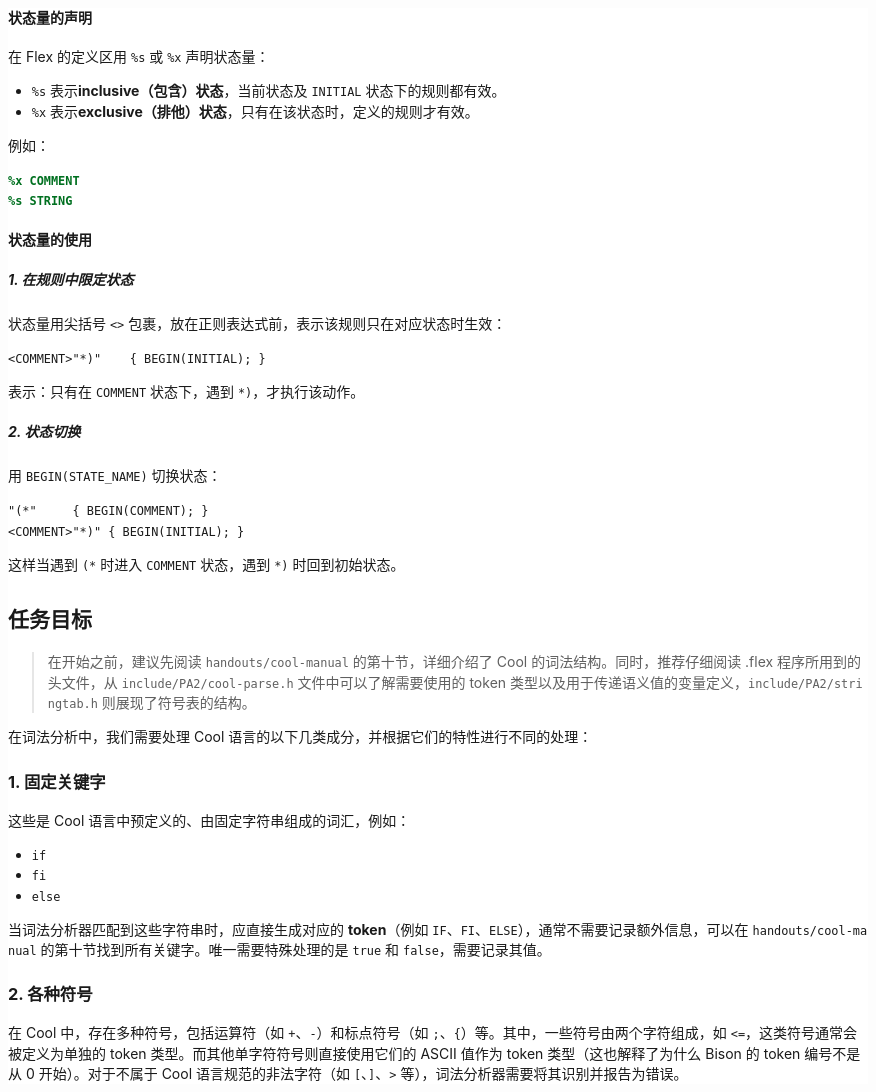#### 状态量的声明

在 Flex 的定义区用 `%s` 或 `%x` 声明状态量：

- `%s` 表示**inclusive（包含）状态**，当前状态及 `INITIAL` 状态下的规则都有效。
- `%x` 表示**exclusive（排他）状态**，只有在该状态时，定义的规则才有效。

例如：

```flex
%x COMMENT
%s STRING
```

#### 状态量的使用

##### 1. 在规则中限定状态

状态量用尖括号 `<>` 包裹，放在正则表达式前，表示该规则只在对应状态时生效：

```flex
<COMMENT>"*)"    { BEGIN(INITIAL); }
```

表示：只有在 `COMMENT` 状态下，遇到 `*)`，才执行该动作。

##### 2. 状态切换

用 `BEGIN(STATE_NAME)` 切换状态：

```flex
"(*"     { BEGIN(COMMENT); }
<COMMENT>"*)" { BEGIN(INITIAL); }
```

这样当遇到 `(*` 时进入 `COMMENT` 状态，遇到 `*)` 时回到初始状态。

## 任务目标
> 在开始之前，建议先阅读 `handouts/cool-manual` 的第十节，详细介绍了 Cool 的词法结构。同时，推荐仔细阅读 .flex 程序所用到的头文件，从 `include/PA2/cool-parse.h` 文件中可以了解需要使用的 token 类型以及用于传递语义值的变量定义，`include/PA2/stringtab.h` 则展现了符号表的结构。

在词法分析中，我们需要处理 Cool 语言的以下几类成分，并根据它们的特性进行不同的处理：

### 1. 固定关键字
这些是 Cool 语言中预定义的、由固定字符串组成的词汇，例如：
* `if`
* `fi`
* `else`

当词法分析器匹配到这些字符串时，应直接生成对应的 **token**（例如 `IF`、`FI`、`ELSE`），通常不需要记录额外信息，可以在 `handouts/cool-manual` 的第十节找到所有关键字。唯一需要特殊处理的是 `true` 和 `false`，需要记录其值。

### 2. 各种符号
在 Cool 中，存在多种符号，包括运算符（如 `+`、`-`）和标点符号（如 `;`、`{`）等。其中，一些符号由两个字符组成，如 `<=`，这类符号通常会被定义为单独的 token 类型。而其他单字符符号则直接使用它们的 ASCII 值作为 token 类型（这也解释了为什么 Bison 的 token 编号不是从 0 开始）。对于不属于 Cool 语言规范的非法字符（如 `[`、`]`、`>` 等），词法分析器需要将其识别并报告为错误。
